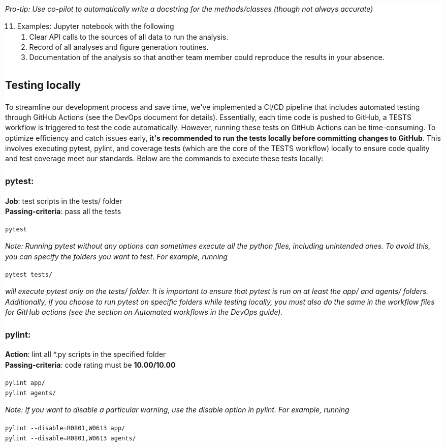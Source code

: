 *Pro-tip: Use co-pilot to automatically write a docstring for the methods/classes (though not always accurate)*

11. Examples: Jupyter notebook with the following
    1. Clear API calls to the sources of all data to run the analysis.
    2. Record of all analyses and figure generation routines.
    3. Documentation of the analysis so that another team member could reproduce the results in your absence.
 
## Testing locally
To streamline our development process and save time, we've implemented a CI/CD pipeline that includes automated testing through GitHub Actions (see the DevOps document for details). Essentially, each time code is pushed to GitHub, a TESTS workflow is triggered to test the code automatically. However, running these tests on GitHub Actions can be time-consuming. To optimize efficiency and catch issues early, **it's recommended to run the tests locally before committing changes to GitHub**. This involves executing pytest, pylint, and coverage tests (which are the core of the TESTS workflow) locally to ensure code quality and test coverage meet our standards. Below are the commands to execute these tests locally:

### pytest:
**Job**: test scripts in the tests/ folder<br>
**Passing-criteria**: pass all the tests<br>

```
pytest
```

*Note: Running pytest without any options can sometimes execute all the python files, including unintended ones. To avoid this, you can specify the folders you want to test. For example, running*

```
pytest tests/
```

*will execute pytest only on the tests/ folder. It is important to ensure that pytest is run on at least the app/ and agents/ folders. Additionally, if you choose to run pytest on specific folders while testing locally, you must also do the same in the workflow files for GitHub actions (see the section on Automated workflows in the DevOps guide).*

### pylint:
**Action**: lint all *.py scripts in the specified folder<br>
**Passing-criteria**: code rating must be **10.00/10.00**<br>

```
pylint app/
pylint agents/
```

*Note: If you want to disable a particular warning, use the disable option in pylint.
For example, running*

```
pylint --disable=R0801,W0613 app/
pylint --disable=R0801,W0613 agents/
```
